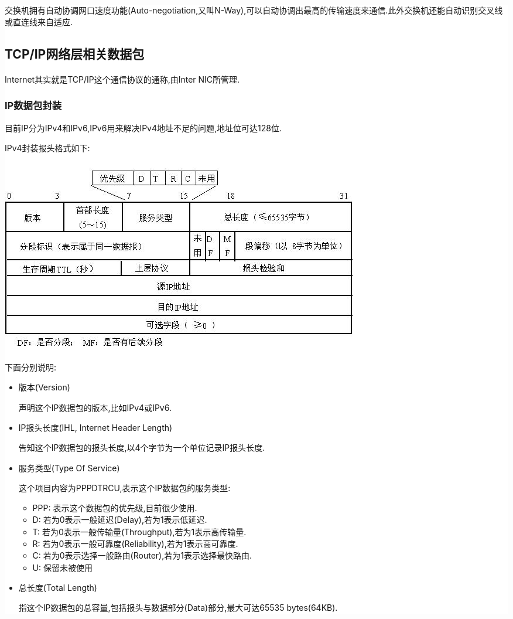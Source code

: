 交换机拥有自动协调网口速度功能(Auto-negotiation,又叫N-Way),可以自动协调出最高的传输速度来通信.此外交换机还能自动识别交叉线或直连线来自适应.



## TCP/IP网络层相关数据包

Internet其实就是TCP/IP这个通信协议的通称,由Inter NIC所管理.

### IP数据包封装

目前IP分为IPv4和IPv6,IPv6用来解决IPv4地址不足的问题,地址位可达128位.

IPv4封装报头格式如下:

![IP报头](img/IP报头.jpg)

下面分别说明:

- 版本(Version)

  声明这个IP数据包的版本,比如IPv4或IPv6.

- IP报头长度(IHL, Internet Header Length)

  告知这个IP数据包的报头长度,以4个字节为一个单位记录IP报头长度.

- 服务类型(Type Of Service)

  这个项目内容为PPPDTRCU,表示这个IP数据包的服务类型:

  - PPP: 表示这个数据包的优先级,目前很少使用.
  - D: 若为0表示一般延迟(Delay),若为1表示低延迟.
  - T: 若为0表示一般传输量(Throughput),若为1表示高传输量.
  - R: 若为0表示一般可靠度(Reliability),若为1表示高可靠度.
  - C: 若为0表示选择一般路由(Router),若为1表示选择最快路由.
  - U: 保留未被使用

- 总长度(Total Length)

  指这个IP数据包的总容量,包括报头与数据部分(Data)部分,最大可达65535 bytes(64KB).
